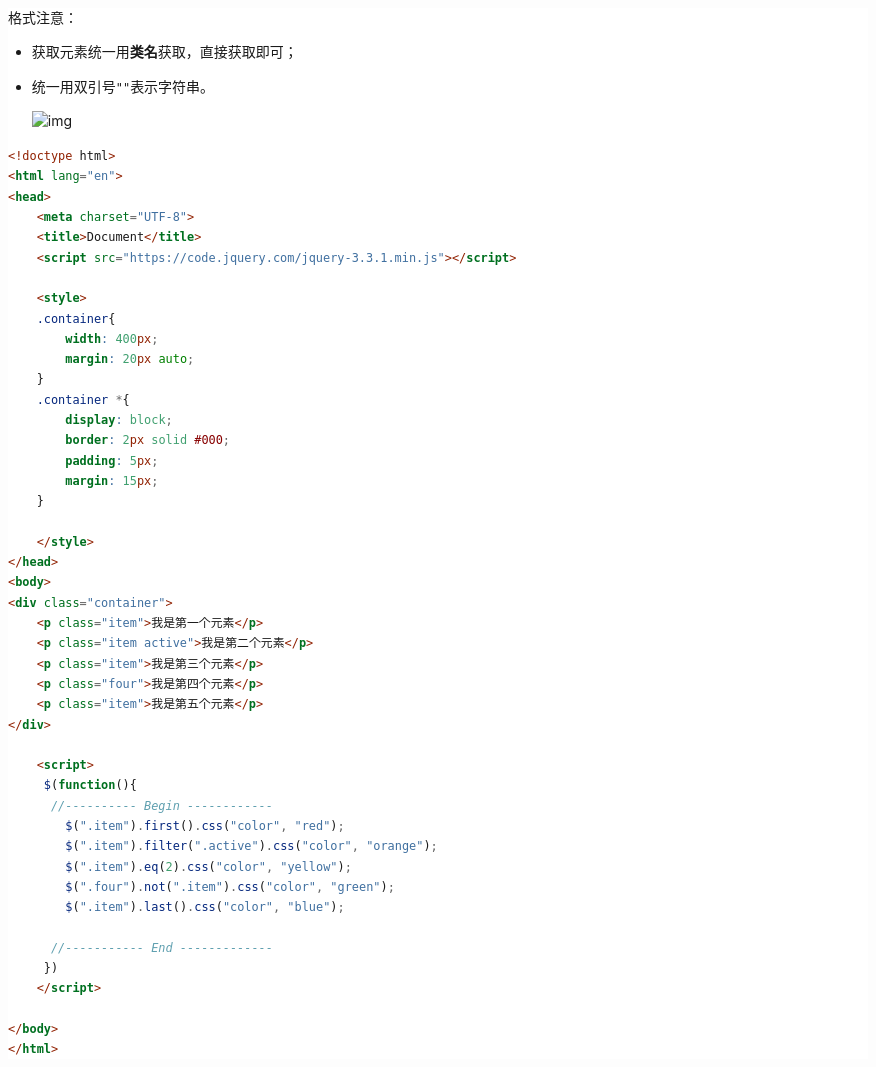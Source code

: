 格式注意：

- 获取元素统一用**类名**获取，直接获取即可；
- 统一用双引号`""`表示字符串。

   ![img](https://holon-image.oss-cn-beijing.aliyuncs.com/20220415014615BtH1D4.png)  

```html
<!doctype html>
<html lang="en">
<head>
    <meta charset="UTF-8">
    <title>Document</title>
    <script src="https://code.jquery.com/jquery-3.3.1.min.js"></script>

    <style>
    .container{
        width: 400px;
        margin: 20px auto;
    }
    .container *{
        display: block;
        border: 2px solid #000;
        padding: 5px;
        margin: 15px;
    }

    </style>
</head>
<body>
<div class="container">
    <p class="item">我是第一个元素</p>
    <p class="item active">我是第二个元素</p>
    <p class="item">我是第三个元素</p>
    <p class="four">我是第四个元素</p>
    <p class="item">我是第五个元素</p>
</div>

    <script>
     $(function(){
      //---------- Begin ------------
        $(".item").first().css("color", "red");
        $(".item").filter(".active").css("color", "orange");
        $(".item").eq(2).css("color", "yellow");
        $(".four").not(".item").css("color", "green");
        $(".item").last().css("color", "blue");
        
      //----------- End -------------
     })
    </script>
    
</body>
</html>
```

